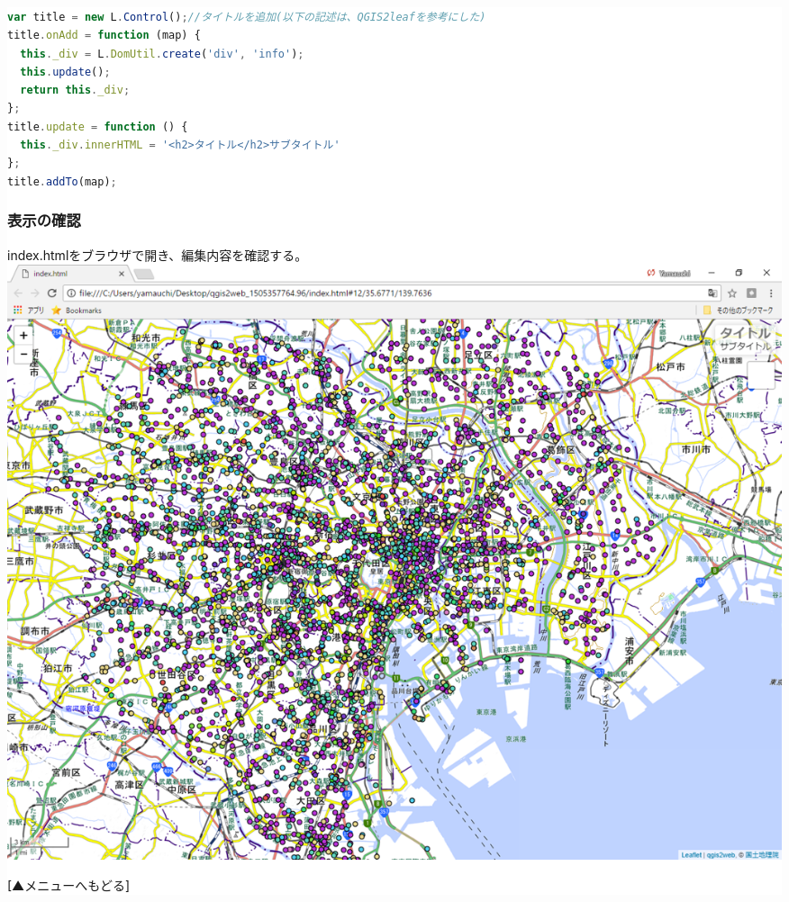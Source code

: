 ```JavaScript
var title = new L.Control();//タイトルを追加(以下の記述は、QGIS2leafを参考にした)
title.onAdd = function (map) {
  this._div = L.DomUtil.create('div', 'info');
  this.update();
  return this._div;
};
title.update = function () {
  this._div.innerHTML = '<h2>タイトル</h2>サブタイトル'
};
title.addTo(map);
```

### 表示の確認
index.htmlをブラウザで開き、編集内容を確認する。
![QGIS2Leaf](pic/leafpic_10.png)

[▲メニューへもどる]

